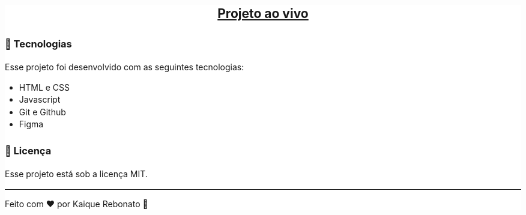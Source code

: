  <h2 align="center"><a href="https://kaiquerebonato.github.io/DevLinks/" target="_blank">Projeto ao vivo</a></h2>

### 🚀 Tecnologias

Esse projeto foi desenvolvido com as seguintes tecnologias:

- HTML e CSS
- Javascript
- Git e Github
- Figma

### :memo: Licença

Esse projeto está sob a licença MIT.

---

Feito com ♥ por Kaique Rebonato :wave: